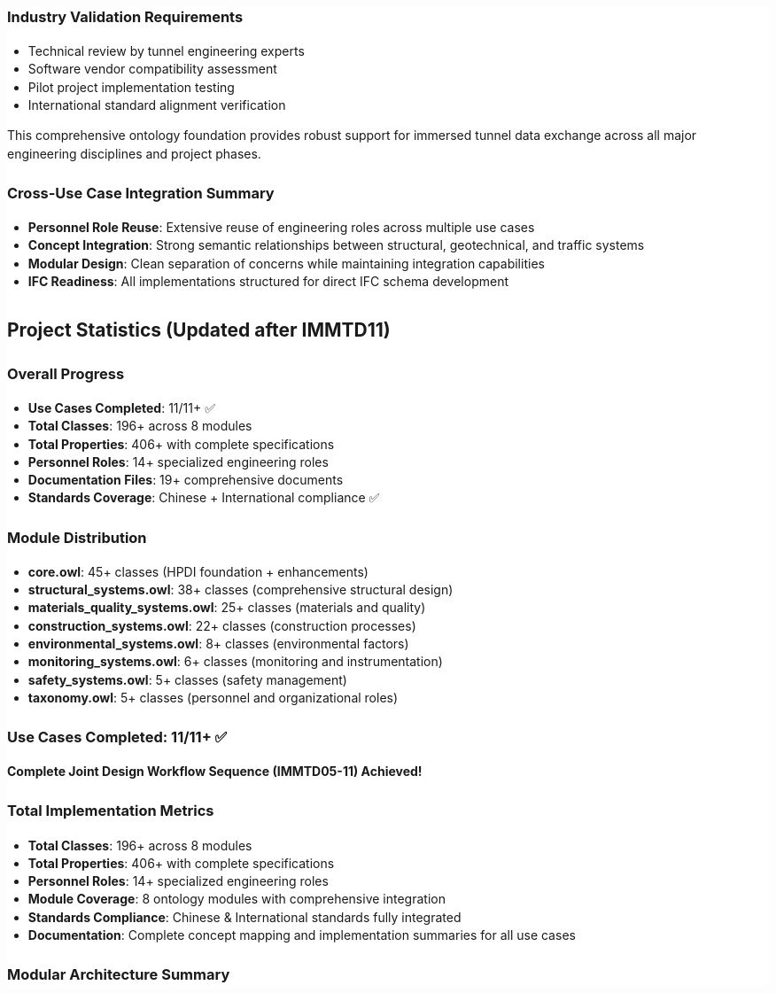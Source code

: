### Industry Validation Requirements
- Technical review by tunnel engineering experts
- Software vendor compatibility assessment
- Pilot project implementation testing
- International standard alignment verification

This comprehensive ontology foundation provides robust support for immersed tunnel data exchange across all major engineering disciplines and project phases.

### Cross-Use Case Integration Summary
- **Personnel Role Reuse**: Extensive reuse of engineering roles across multiple use cases
- **Concept Integration**: Strong semantic relationships between structural, geotechnical, and traffic systems  
- **Modular Design**: Clean separation of concerns while maintaining integration capabilities
- **IFC Readiness**: All implementations structured for direct IFC schema development

## Project Statistics (Updated after IMMTD11)

### Overall Progress
- **Use Cases Completed**: 11/11+ ✅
- **Total Classes**: 196+ across 8 modules
- **Total Properties**: 406+ with complete specifications  
- **Personnel Roles**: 14+ specialized engineering roles
- **Documentation Files**: 19+ comprehensive documents
- **Standards Coverage**: Chinese + International compliance ✅

### Module Distribution  
- **core.owl**: 45+ classes (HPDI foundation + enhancements)
- **structural_systems.owl**: 38+ classes (comprehensive structural design)
- **materials_quality_systems.owl**: 25+ classes (materials and quality)
- **construction_systems.owl**: 22+ classes (construction processes)  
- **environmental_systems.owl**: 8+ classes (environmental factors)
- **monitoring_systems.owl**: 6+ classes (monitoring and instrumentation)
- **safety_systems.owl**: 5+ classes (safety management)
- **taxonomy.owl**: 5+ classes (personnel and organizational roles) 

### Use Cases Completed: 11/11+ ✅ 
**Complete Joint Design Workflow Sequence (IMMTD05-11) Achieved!**

### Total Implementation Metrics
- **Total Classes**: 196+ across 8 modules
- **Total Properties**: 406+ with complete specifications  
- **Personnel Roles**: 14+ specialized engineering roles
- **Module Coverage**: 8 ontology modules with comprehensive integration
- **Standards Compliance**: Chinese & International standards fully integrated
- **Documentation**: Complete concept mapping and implementation summaries for all use cases

### Modular Architecture Summary
